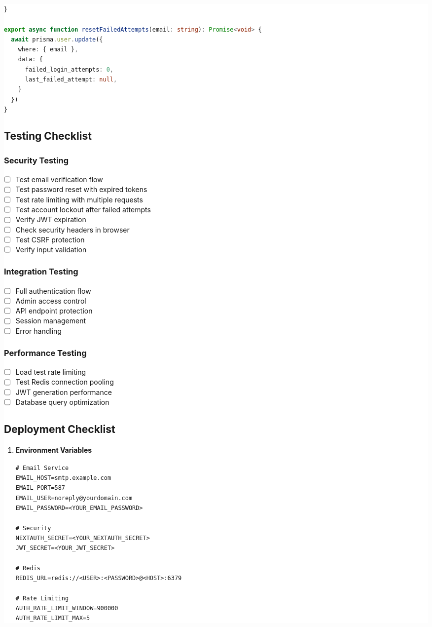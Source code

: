 ```typescript
}

export async function resetFailedAttempts(email: string): Promise<void> {
  await prisma.user.update({
    where: { email },
    data: {
      failed_login_attempts: 0,
      last_failed_attempt: null,
    }
  })
}
```

## Testing Checklist

### Security Testing
- [ ] Test email verification flow
- [ ] Test password reset with expired tokens
- [ ] Test rate limiting with multiple requests
- [ ] Test account lockout after failed attempts
- [ ] Verify JWT expiration
- [ ] Check security headers in browser
- [ ] Test CSRF protection
- [ ] Verify input validation

### Integration Testing
- [ ] Full authentication flow
- [ ] Admin access control
- [ ] API endpoint protection
- [ ] Session management
- [ ] Error handling

### Performance Testing
- [ ] Load test rate limiting
- [ ] Test Redis connection pooling
- [ ] JWT generation performance
- [ ] Database query optimization

## Deployment Checklist

1. **Environment Variables**
   ```env
   # Email Service
   EMAIL_HOST=smtp.example.com
   EMAIL_PORT=587
   EMAIL_USER=noreply@yourdomain.com
   EMAIL_PASSWORD=<YOUR_EMAIL_PASSWORD>
   
   # Security
   NEXTAUTH_SECRET=<YOUR_NEXTAUTH_SECRET>
   JWT_SECRET=<YOUR_JWT_SECRET>
   
   # Redis
   REDIS_URL=redis://<USER>:<PASSWORD>@<HOST>:6379
   
   # Rate Limiting
   AUTH_RATE_LIMIT_WINDOW=900000
   AUTH_RATE_LIMIT_MAX=5
   ```
